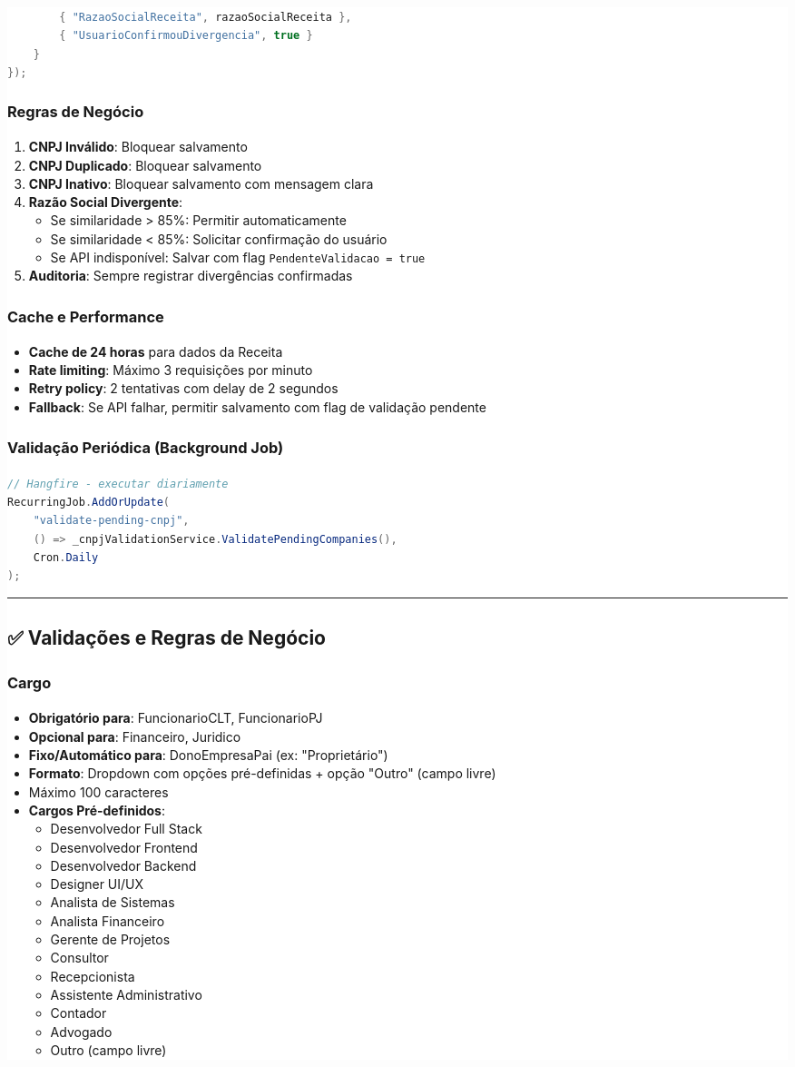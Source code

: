 ```csharp
        { "RazaoSocialReceita", razaoSocialReceita },
        { "UsuarioConfirmouDivergencia", true }
    }
});
```

### Regras de Negócio

1. **CNPJ Inválido**: Bloquear salvamento
2. **CNPJ Duplicado**: Bloquear salvamento
3. **CNPJ Inativo**: Bloquear salvamento com mensagem clara
4. **Razão Social Divergente**:
   - Se similaridade > 85%: Permitir automaticamente
   - Se similaridade < 85%: Solicitar confirmação do usuário
   - Se API indisponível: Salvar com flag `PendenteValidacao = true`
5. **Auditoria**: Sempre registrar divergências confirmadas

### Cache e Performance

- **Cache de 24 horas** para dados da Receita
- **Rate limiting**: Máximo 3 requisições por minuto
- **Retry policy**: 2 tentativas com delay de 2 segundos
- **Fallback**: Se API falhar, permitir salvamento com flag de validação pendente

### Validação Periódica (Background Job)

```csharp
// Hangfire - executar diariamente
RecurringJob.AddOrUpdate(
    "validate-pending-cnpj",
    () => _cnpjValidationService.ValidatePendingCompanies(),
    Cron.Daily
);
```

---

## ✅ Validações e Regras de Negócio

### Cargo
- **Obrigatório para**: FuncionarioCLT, FuncionarioPJ
- **Opcional para**: Financeiro, Juridico
- **Fixo/Automático para**: DonoEmpresaPai (ex: "Proprietário")
- **Formato**: Dropdown com opções pré-definidas + opção "Outro" (campo livre)
- Máximo 100 caracteres
- **Cargos Pré-definidos**:
  - Desenvolvedor Full Stack
  - Desenvolvedor Frontend
  - Desenvolvedor Backend
  - Designer UI/UX
  - Analista de Sistemas
  - Analista Financeiro
  - Gerente de Projetos
  - Consultor
  - Recepcionista
  - Assistente Administrativo
  - Contador
  - Advogado
  - Outro (campo livre)
